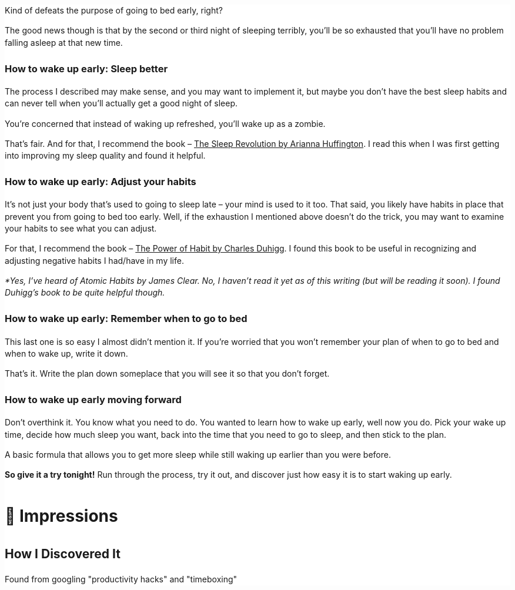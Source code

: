 Kind of defeats the purpose of going to bed early, right?

The good news though is that by the second or third night of sleeping terribly, you’ll be so exhausted that you’ll have no problem falling asleep at that new time.

### How to wake up early: Sleep better

The process I described may make sense, and you may want to implement it, but maybe you don’t have the best sleep habits and can never tell when you’ll actually get a good night of sleep.

You’re concerned that instead of waking up refreshed, you’ll wake up as a zombie.

That’s fair. And for that, I recommend the book – [The Sleep Revolution by Arianna Huffington](https://www.amazon.com/Sleep-Revolution-Transforming-Your-Night/dp/1101904003/ref=tmm_hrd_swatch_0?_encoding=UTF8&qid=&sr=). I read this when I was first getting into improving my sleep quality and found it helpful.

### How to wake up early: Adjust your habits

It’s not just your body that’s used to going to sleep late – your mind is used to it too. That said, you likely have habits in place that prevent you from going to bed too early. Well, if the exhaustion I mentioned above doesn’t do the trick, you may want to examine your habits to see what you can adjust.

For that, I recommend the book – [The Power of Habit by Charles Duhigg](https://www.amazon.com/Power-Habit-What-Life-Business/dp/081298160X/ref=tmm_pap_swatch_0?_encoding=UTF8&qid=&sr=). I found this book to be useful in recognizing and adjusting negative habits I had/have in my life.

_*Yes, I’ve heard of Atomic Habits by James Clear. No, I haven’t read it yet as of this writing (but will be reading it soon). I found Duhigg’s book to be quite helpful though._ 

### How to wake up early: Remember when to go to bed

This last one is so easy I almost didn’t mention it. If you’re worried that you won’t remember your plan of when to go to bed and when to wake up, write it down.

That’s it. Write the plan down someplace that you will see it so that you don’t forget.

### How to wake up early moving forward

Don’t overthink it. You know what you need to do. You wanted to learn how to wake up early, well now you do. Pick your wake up time, decide how much sleep you want, back into the time that you need to go to sleep, and then stick to the plan.

A basic formula that allows you to get more sleep while still waking up earlier than you were before.

**So give it a try tonight!** Run through the process, try it out, and discover just how easy it is to start waking up early.

# 🎨 Impressions

## How I Discovered It
Found from googling "productivity hacks" and "timeboxing"
